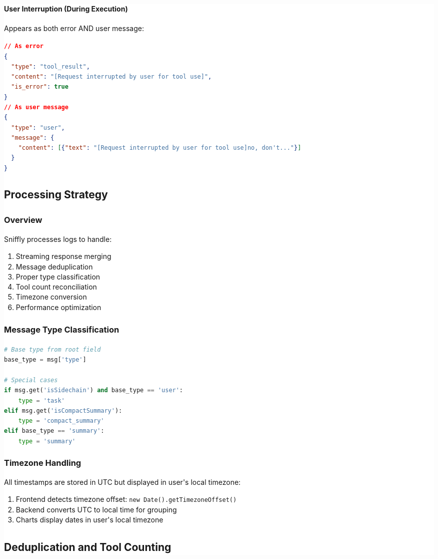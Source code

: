 #### User Interruption (During Execution)
Appears as both error AND user message:
```json
// As error
{
  "type": "tool_result",
  "content": "[Request interrupted by user for tool use]",
  "is_error": true
}
// As user message
{
  "type": "user",
  "message": {
    "content": [{"text": "[Request interrupted by user for tool use]no, don't..."}]
  }
}
```

## Processing Strategy

### Overview
Sniffly processes logs to handle:
1. Streaming response merging
2. Message deduplication
3. Proper type classification
4. Tool count reconciliation
5. Timezone conversion
6. Performance optimization

### Message Type Classification
```python
# Base type from root field
base_type = msg['type']

# Special cases
if msg.get('isSidechain') and base_type == 'user':
    type = 'task'
elif msg.get('isCompactSummary'):
    type = 'compact_summary'
elif base_type == 'summary':
    type = 'summary'
```

### Timezone Handling
All timestamps are stored in UTC but displayed in user's local timezone:

1. Frontend detects timezone offset: `new Date().getTimezoneOffset()`
2. Backend converts UTC to local time for grouping
3. Charts display dates in user's local timezone

## Deduplication and Tool Counting
